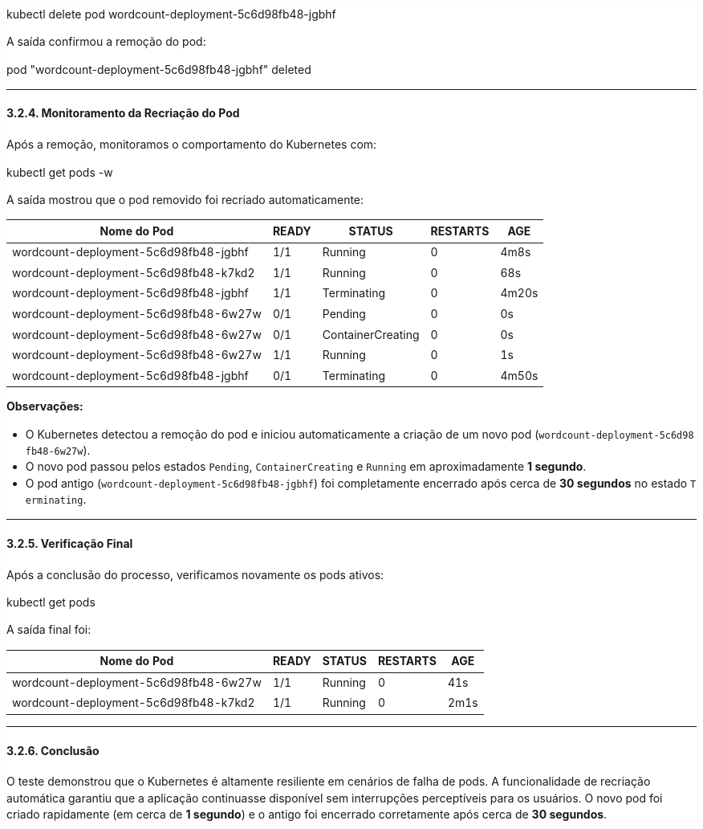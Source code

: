 kubectl delete pod wordcount-deployment-5c6d98fb48-jgbhf

A saída confirmou a remoção do pod:

pod "wordcount-deployment-5c6d98fb48-jgbhf" deleted

---

#### **3.2.4. Monitoramento da Recriação do Pod**
Após a remoção, monitoramos o comportamento do Kubernetes com:

kubectl get pods -w

A saída mostrou que o pod removido foi recriado automaticamente:

| Nome do Pod                          | READY | STATUS              | RESTARTS | AGE    |
|--------------------------------------|-------|---------------------|----------|--------|
| wordcount-deployment-5c6d98fb48-jgbhf | 1/1   | Running             | 0        | 4m8s   |
| wordcount-deployment-5c6d98fb48-k7kd2 | 1/1   | Running             | 0        | 68s    |
| wordcount-deployment-5c6d98fb48-jgbhf | 1/1   | Terminating         | 0        | 4m20s  |
| wordcount-deployment-5c6d98fb48-6w27w | 0/1   | Pending             | 0        | 0s     |
| wordcount-deployment-5c6d98fb48-6w27w | 0/1   | ContainerCreating   | 0        | 0s     |
| wordcount-deployment-5c6d98fb48-6w27w | 1/1   | Running             | 0        | 1s     |
| wordcount-deployment-5c6d98fb48-jgbhf | 0/1   | Terminating         | 0        | 4m50s  |

**Observações:**
- O Kubernetes detectou a remoção do pod e iniciou automaticamente a criação de um novo pod (`wordcount-deployment-5c6d98fb48-6w27w`).
- O novo pod passou pelos estados `Pending`, `ContainerCreating` e `Running` em aproximadamente **1 segundo**.
- O pod antigo (`wordcount-deployment-5c6d98fb48-jgbhf`) foi completamente encerrado após cerca de **30 segundos** no estado `Terminating`.

---

#### **3.2.5. Verificação Final**
Após a conclusão do processo, verificamos novamente os pods ativos:

kubectl get pods

A saída final foi:

| Nome do Pod                          | READY | STATUS   | RESTARTS | AGE   |
|--------------------------------------|-------|----------|----------|-------|
| wordcount-deployment-5c6d98fb48-6w27w | 1/1   | Running  | 0        | 41s   |
| wordcount-deployment-5c6d98fb48-k7kd2 | 1/1   | Running  | 0        | 2m1s  |

---

#### **3.2.6. Conclusão**
O teste demonstrou que o Kubernetes é altamente resiliente em cenários de falha de pods. A funcionalidade de recriação automática garantiu que a aplicação continuasse disponível sem interrupções perceptíveis para os usuários. O novo pod foi criado rapidamente (em cerca de **1 segundo**) e o antigo foi encerrado corretamente após cerca de **30 segundos**.
